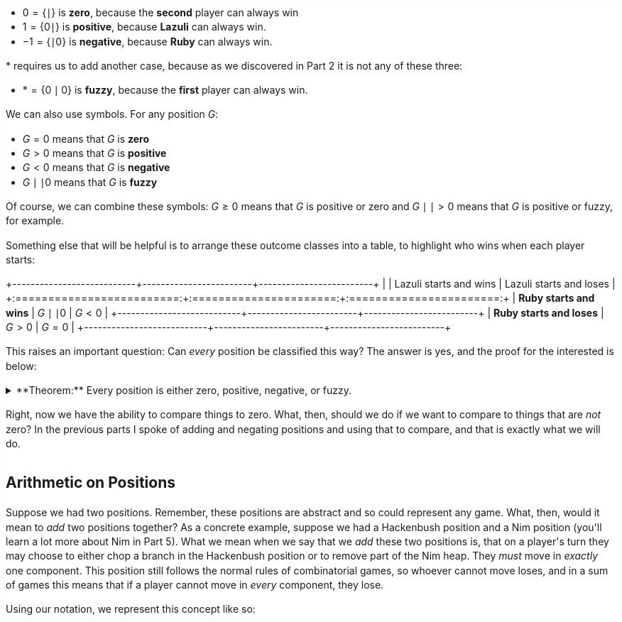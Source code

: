 * $0 = \{ \mid \}$ is **zero**, because the **second** player can always win
* $1 = \{ 0 \mid \}$ is **positive**, because **<span class="lazuli">Lazuli</span>** can always win.
* $-1 = \{ \mid 0 \}$ is **negative**, because **<span class="ruby">Ruby</span>** can always win.

$\ast$ requires us to add another case, because as we discovered in Part 2 it is not any of these three:

* $\ast = \{ 0 \mid 0 \}$ is **fuzzy**, because the **first** player can always win.

We can also use symbols. For any position $G$:

* $G = 0$ means that $G$ is **zero**
* $G > 0$ means that $G$ is **positive**
* $G < 0$ means that $G$ is **negative**
* $G \mid\mid 0$ means that $G$ is **fuzzy**

Of course, we can combine these symbols: $G \geq 0$ means that $G$ is positive or zero and $G \mid\mid> 0$ means that $G$ is positive or fuzzy, for example.

Something else that will be helpful is to arrange these outcome classes into a table, to highlight who wins when each player starts:

+---------------------------+------------------------+-------------------------+
|                           | Lazuli starts and wins | Lazuli starts and loses |
+:=========================:+:======================:+:=======================:+
| **Ruby starts and wins**  | $G \mid\mid 0$         | $G < 0$                 |
+---------------------------+------------------------+-------------------------+
| **Ruby starts and loses** | $G > 0$                | $G = 0$                 |
+---------------------------+------------------------+-------------------------+

This raises an important question: Can *every* position be classified this way? The answer is yes, and the proof for the interested is below:

<details><summary>**Theorem:** Every position is either zero, positive, negative, or fuzzy.</summary></details>

Right, now we have the ability to compare things to zero. What, then, should we do if we want to compare to things that are *not* zero? In the previous parts I spoke of adding and negating positions and using that to compare, and that is exactly what we will do.

## Arithmetic on Positions

Suppose we had two positions. Remember, these positions are abstract and so could represent any game. What, then, would it mean to *add* two positions together? As a concrete example, suppose we had a Hackenbush position and a Nim position (you'll learn a lot more about Nim in Part 5). What we mean when we say that we *add* these two positions is, that on a player's turn they may choose to either chop a branch in the Hackenbush position or to remove part of the Nim heap. They *must* move in *exactly* one component. This position still follows the normal rules of combinatorial games, so whoever cannot move loses, and in a sum of games this means that if a player cannot move in *every* component, they lose.

Using our notation, we represent this concept like so:

